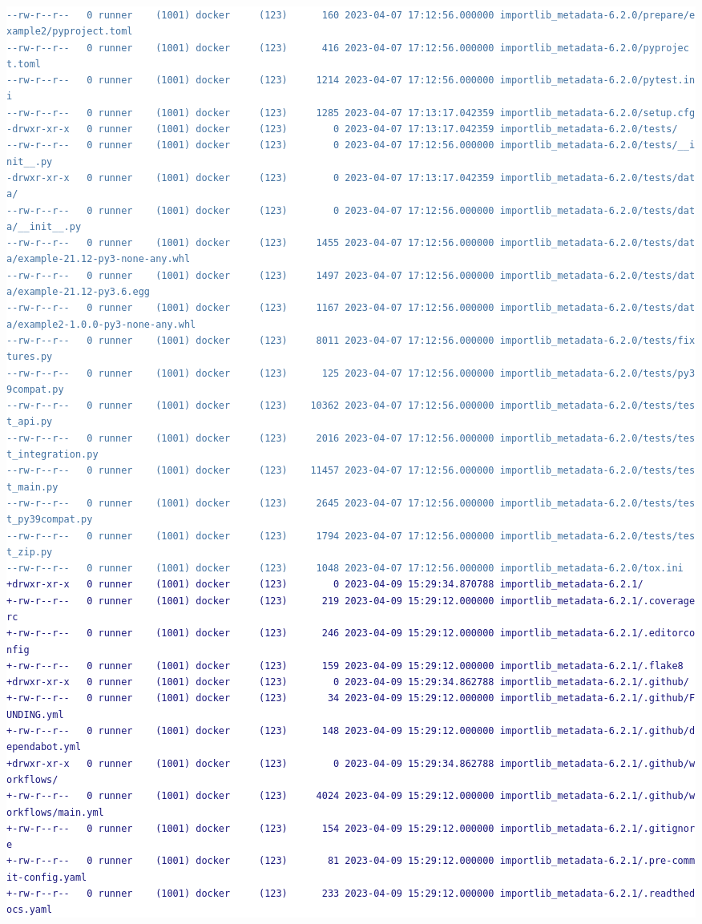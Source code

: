 ```diff
--rw-r--r--   0 runner    (1001) docker     (123)      160 2023-04-07 17:12:56.000000 importlib_metadata-6.2.0/prepare/example2/pyproject.toml
--rw-r--r--   0 runner    (1001) docker     (123)      416 2023-04-07 17:12:56.000000 importlib_metadata-6.2.0/pyproject.toml
--rw-r--r--   0 runner    (1001) docker     (123)     1214 2023-04-07 17:12:56.000000 importlib_metadata-6.2.0/pytest.ini
--rw-r--r--   0 runner    (1001) docker     (123)     1285 2023-04-07 17:13:17.042359 importlib_metadata-6.2.0/setup.cfg
-drwxr-xr-x   0 runner    (1001) docker     (123)        0 2023-04-07 17:13:17.042359 importlib_metadata-6.2.0/tests/
--rw-r--r--   0 runner    (1001) docker     (123)        0 2023-04-07 17:12:56.000000 importlib_metadata-6.2.0/tests/__init__.py
-drwxr-xr-x   0 runner    (1001) docker     (123)        0 2023-04-07 17:13:17.042359 importlib_metadata-6.2.0/tests/data/
--rw-r--r--   0 runner    (1001) docker     (123)        0 2023-04-07 17:12:56.000000 importlib_metadata-6.2.0/tests/data/__init__.py
--rw-r--r--   0 runner    (1001) docker     (123)     1455 2023-04-07 17:12:56.000000 importlib_metadata-6.2.0/tests/data/example-21.12-py3-none-any.whl
--rw-r--r--   0 runner    (1001) docker     (123)     1497 2023-04-07 17:12:56.000000 importlib_metadata-6.2.0/tests/data/example-21.12-py3.6.egg
--rw-r--r--   0 runner    (1001) docker     (123)     1167 2023-04-07 17:12:56.000000 importlib_metadata-6.2.0/tests/data/example2-1.0.0-py3-none-any.whl
--rw-r--r--   0 runner    (1001) docker     (123)     8011 2023-04-07 17:12:56.000000 importlib_metadata-6.2.0/tests/fixtures.py
--rw-r--r--   0 runner    (1001) docker     (123)      125 2023-04-07 17:12:56.000000 importlib_metadata-6.2.0/tests/py39compat.py
--rw-r--r--   0 runner    (1001) docker     (123)    10362 2023-04-07 17:12:56.000000 importlib_metadata-6.2.0/tests/test_api.py
--rw-r--r--   0 runner    (1001) docker     (123)     2016 2023-04-07 17:12:56.000000 importlib_metadata-6.2.0/tests/test_integration.py
--rw-r--r--   0 runner    (1001) docker     (123)    11457 2023-04-07 17:12:56.000000 importlib_metadata-6.2.0/tests/test_main.py
--rw-r--r--   0 runner    (1001) docker     (123)     2645 2023-04-07 17:12:56.000000 importlib_metadata-6.2.0/tests/test_py39compat.py
--rw-r--r--   0 runner    (1001) docker     (123)     1794 2023-04-07 17:12:56.000000 importlib_metadata-6.2.0/tests/test_zip.py
--rw-r--r--   0 runner    (1001) docker     (123)     1048 2023-04-07 17:12:56.000000 importlib_metadata-6.2.0/tox.ini
+drwxr-xr-x   0 runner    (1001) docker     (123)        0 2023-04-09 15:29:34.870788 importlib_metadata-6.2.1/
+-rw-r--r--   0 runner    (1001) docker     (123)      219 2023-04-09 15:29:12.000000 importlib_metadata-6.2.1/.coveragerc
+-rw-r--r--   0 runner    (1001) docker     (123)      246 2023-04-09 15:29:12.000000 importlib_metadata-6.2.1/.editorconfig
+-rw-r--r--   0 runner    (1001) docker     (123)      159 2023-04-09 15:29:12.000000 importlib_metadata-6.2.1/.flake8
+drwxr-xr-x   0 runner    (1001) docker     (123)        0 2023-04-09 15:29:34.862788 importlib_metadata-6.2.1/.github/
+-rw-r--r--   0 runner    (1001) docker     (123)       34 2023-04-09 15:29:12.000000 importlib_metadata-6.2.1/.github/FUNDING.yml
+-rw-r--r--   0 runner    (1001) docker     (123)      148 2023-04-09 15:29:12.000000 importlib_metadata-6.2.1/.github/dependabot.yml
+drwxr-xr-x   0 runner    (1001) docker     (123)        0 2023-04-09 15:29:34.862788 importlib_metadata-6.2.1/.github/workflows/
+-rw-r--r--   0 runner    (1001) docker     (123)     4024 2023-04-09 15:29:12.000000 importlib_metadata-6.2.1/.github/workflows/main.yml
+-rw-r--r--   0 runner    (1001) docker     (123)      154 2023-04-09 15:29:12.000000 importlib_metadata-6.2.1/.gitignore
+-rw-r--r--   0 runner    (1001) docker     (123)       81 2023-04-09 15:29:12.000000 importlib_metadata-6.2.1/.pre-commit-config.yaml
+-rw-r--r--   0 runner    (1001) docker     (123)      233 2023-04-09 15:29:12.000000 importlib_metadata-6.2.1/.readthedocs.yaml
```
